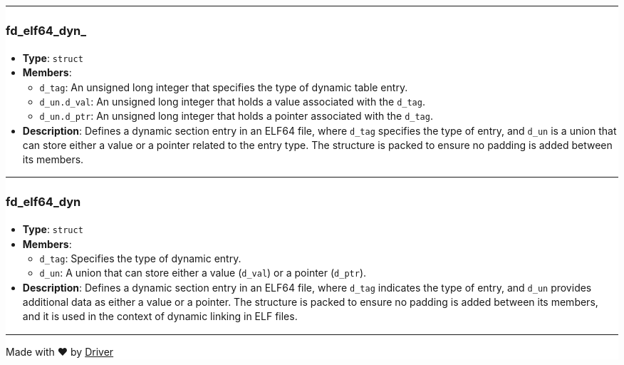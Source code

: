 
---
### fd\_elf64\_dyn\_
- **Type**: ``struct``
- **Members**:
    - ``d_tag``: An unsigned long integer that specifies the type of dynamic table entry.
    - ``d_un.d_val``: An unsigned long integer that holds a value associated with the `d_tag`.
    - ``d_un.d_ptr``: An unsigned long integer that holds a pointer associated with the `d_tag`.
- **Description**: Defines a dynamic section entry in an ELF64 file, where `d_tag` specifies the type of entry, and `d_un` is a union that can store either a value or a pointer related to the entry type. The structure is packed to ensure no padding is added between its members.


---
### fd\_elf64\_dyn
- **Type**: ``struct``
- **Members**:
    - `d_tag`: Specifies the type of dynamic entry.
    - `d_un`: A union that can store either a value (`d_val`) or a pointer (`d_ptr`).
- **Description**: Defines a dynamic section entry in an ELF64 file, where `d_tag` indicates the type of entry, and `d_un` provides additional data as either a value or a pointer. The structure is packed to ensure no padding is added between its members, and it is used in the context of dynamic linking in ELF files.



---
Made with ❤️ by [Driver](https://www.driver.ai/)